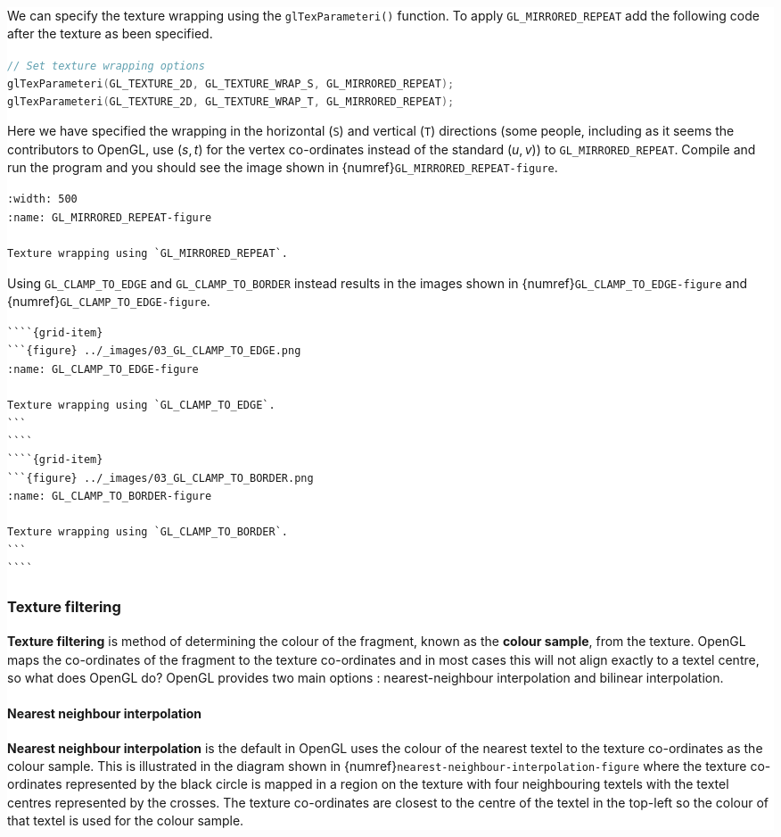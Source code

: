 We can specify the texture wrapping using the `glTexParameteri()` function. To apply `GL_MIRRORED_REPEAT` add the following code after the texture as been specified.

```cpp
// Set texture wrapping options
glTexParameteri(GL_TEXTURE_2D, GL_TEXTURE_WRAP_S, GL_MIRRORED_REPEAT);
glTexParameteri(GL_TEXTURE_2D, GL_TEXTURE_WRAP_T, GL_MIRRORED_REPEAT);
```

Here we have specified the wrapping in the horizontal (`S`) and vertical (`T`) directions (some people, including as it seems the contributors to OpenGL, use $(s,t)$ for the vertex co-ordinates instead of the standard $(u,v)$) to `GL_MIRRORED_REPEAT`. Compile and run the program and you should see the image shown in {numref}`GL_MIRRORED_REPEAT-figure`.

```{figure} ../_images/03_GL_MIRRORED_REPEAT.png
:width: 500
:name: GL_MIRRORED_REPEAT-figure

Texture wrapping using `GL_MIRRORED_REPEAT`.
```

Using `GL_CLAMP_TO_EDGE` and `GL_CLAMP_TO_BORDER` instead results in the images shown in {numref}`GL_CLAMP_TO_EDGE-figure` and {numref}`GL_CLAMP_TO_EDGE-figure`.

`````{grid}
````{grid-item}
```{figure} ../_images/03_GL_CLAMP_TO_EDGE.png
:name: GL_CLAMP_TO_EDGE-figure

Texture wrapping using `GL_CLAMP_TO_EDGE`.
```
````
````{grid-item}
```{figure} ../_images/03_GL_CLAMP_TO_BORDER.png
:name: GL_CLAMP_TO_BORDER-figure

Texture wrapping using `GL_CLAMP_TO_BORDER`.
```
````
`````

### Texture filtering

**Texture filtering** is method of determining the colour of the fragment, known as the **colour sample**, from the texture. OpenGL maps the co-ordinates of the fragment to the texture co-ordinates and in most cases this will not align exactly to a textel centre, so what does OpenGL do? OpenGL provides two main options : nearest-neighbour interpolation and bilinear interpolation.

#### Nearest neighbour interpolation

**Nearest neighbour interpolation** is the default in OpenGL uses the colour of the nearest textel to the texture co-ordinates as the colour sample. This is illustrated in the diagram shown in {numref}`nearest-neighbour-interpolation-figure` where the texture co-ordinates represented by the black circle is mapped in a region on the texture with four neighbouring textels with the textel centres represented by the crosses. The texture co-ordinates are closest to the centre of the textel in the top-left so the colour of that textel is used for the colour sample.
